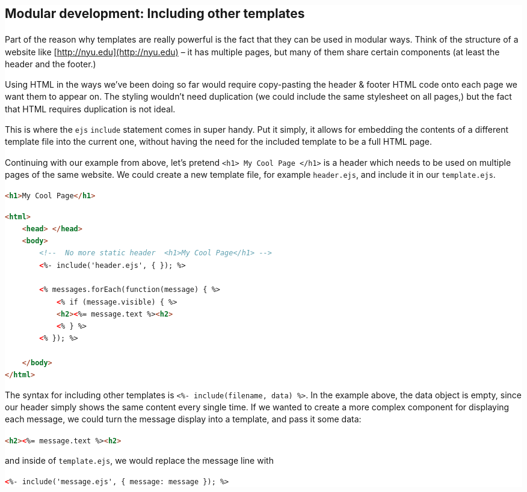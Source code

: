 ## Modular development: Including other templates

Part of the reason why templates are really powerful is the fact that they can be used in modular ways. Think of the structure of a website like [http://nyu.edu](http://nyu.edu) – it has multiple pages, but many of them share certain components (at least the header and the footer.) 

Using HTML in the ways we’ve been doing so far would require copy-pasting the header & footer HTML code onto each page we want them to appear on. The styling wouldn’t need duplication (we could include the same stylesheet on all pages,) but the fact that HTML requires duplication is not ideal.

This is where the `ejs` `include` statement comes in super handy. Put it simply, it allows for embedding the contents of a different template file into the current one, without having the need for the included template to be a full HTML page. 

Continuing with our example from above, let’s pretend `<h1> My Cool Page </h1>` is a header which needs to be used on multiple pages of the same website. We could create a new template file, for example `header.ejs`, and include it in our `template.ejs`.

```html
<h1>My Cool Page</h1>
```

```html
<html>
	<head> </head>
	<body>
		<!--  No more static header  <h1>My Cool Page</h1> --> 
		<%- include('header.ejs', { }); %>

		<% messages.forEach(function(message) { %>
			<% if (message.visible) { %>
		    <h2><%= message.text %><h2>	           
			<% } %>
		<% }); %>		

	</body>
</html>

```

The syntax for including other templates is `<%- include(filename, data) %>`. In the example above, the data object is empty, since our header simply shows the same content every single time. If we wanted to create a more complex component for displaying each message, we could turn the message display into a template, and pass it some data:

```html
<h2><%= message.text %><h2>
```

and inside of `template.ejs`, we would replace the message line with

```html
<%- include('message.ejs', { message: message }); %>
```